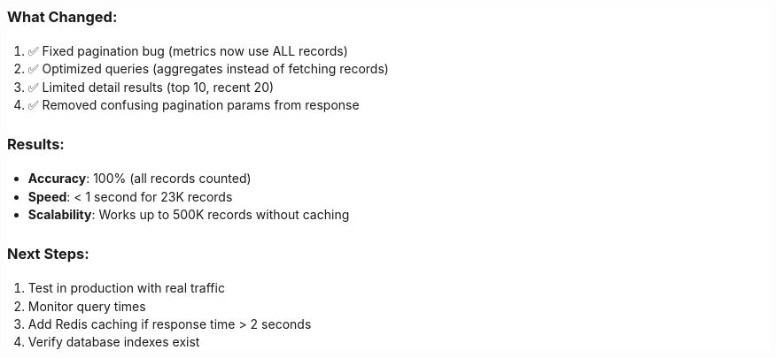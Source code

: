 ### **What Changed**:
1. ✅ Fixed pagination bug (metrics now use ALL records)
2. ✅ Optimized queries (aggregates instead of fetching records)
3. ✅ Limited detail results (top 10, recent 20)
4. ✅ Removed confusing pagination params from response

### **Results**:
- **Accuracy**: 100% (all records counted)
- **Speed**: < 1 second for 23K records
- **Scalability**: Works up to 500K records without caching

### **Next Steps**:
1. Test in production with real traffic
2. Monitor query times
3. Add Redis caching if response time > 2 seconds
4. Verify database indexes exist
